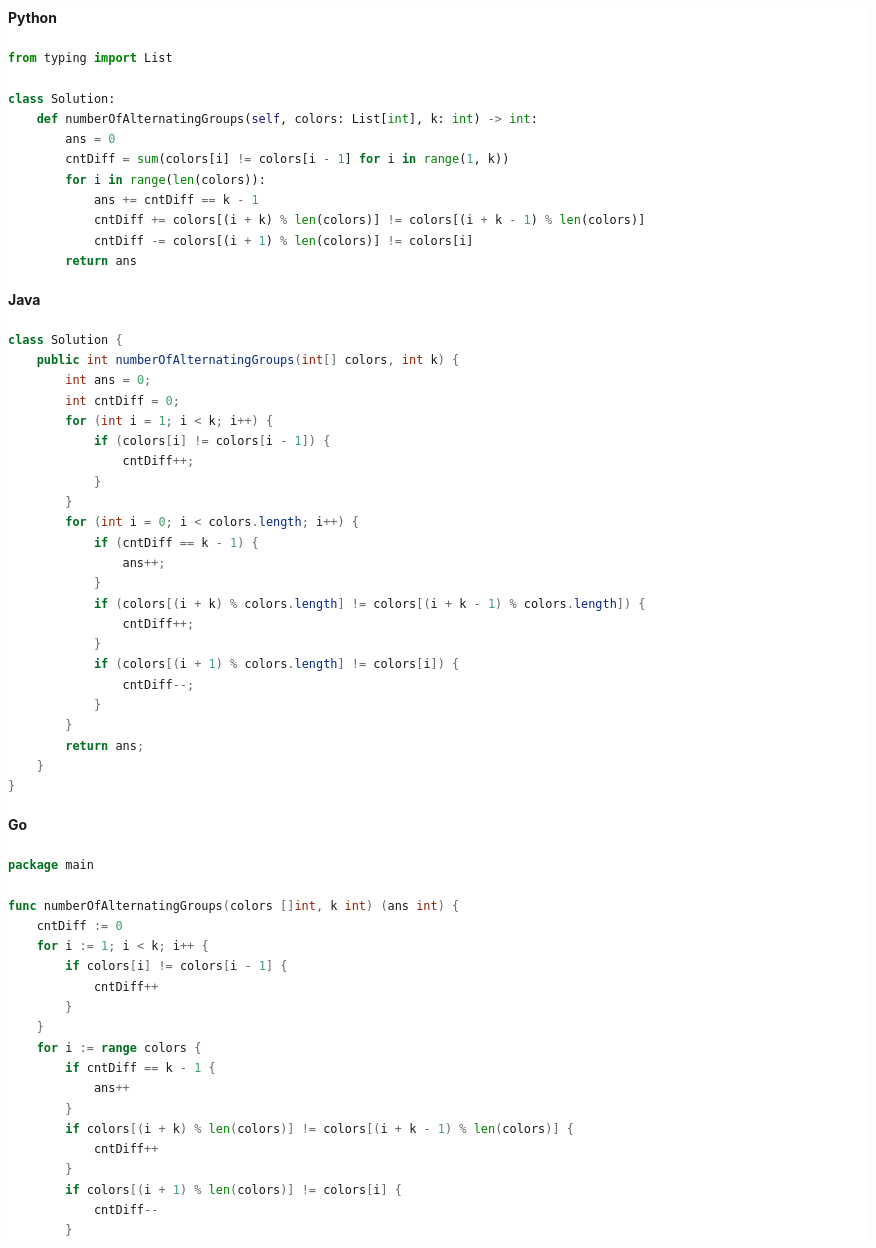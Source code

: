 #### Python

```python
from typing import List

class Solution:
    def numberOfAlternatingGroups(self, colors: List[int], k: int) -> int:
        ans = 0
        cntDiff = sum(colors[i] != colors[i - 1] for i in range(1, k))
        for i in range(len(colors)):
            ans += cntDiff == k - 1
            cntDiff += colors[(i + k) % len(colors)] != colors[(i + k - 1) % len(colors)]
            cntDiff -= colors[(i + 1) % len(colors)] != colors[i]
        return ans
```

#### Java

```java
class Solution {
    public int numberOfAlternatingGroups(int[] colors, int k) {
        int ans = 0;
        int cntDiff = 0;
        for (int i = 1; i < k; i++) {
            if (colors[i] != colors[i - 1]) {
                cntDiff++;
            }
        }
        for (int i = 0; i < colors.length; i++) {
            if (cntDiff == k - 1) {
                ans++;
            }
            if (colors[(i + k) % colors.length] != colors[(i + k - 1) % colors.length]) {
                cntDiff++;
            }
            if (colors[(i + 1) % colors.length] != colors[i]) {
                cntDiff--;
            }
        }
        return ans;
    }
}
```

#### Go

```go
package main

func numberOfAlternatingGroups(colors []int, k int) (ans int) {
    cntDiff := 0
    for i := 1; i < k; i++ {
        if colors[i] != colors[i - 1] {
            cntDiff++
        }
    }
    for i := range colors {
        if cntDiff == k - 1 {
            ans++
        }
        if colors[(i + k) % len(colors)] != colors[(i + k - 1) % len(colors)] {
            cntDiff++
        }
        if colors[(i + 1) % len(colors)] != colors[i] {
            cntDiff--
        }
```